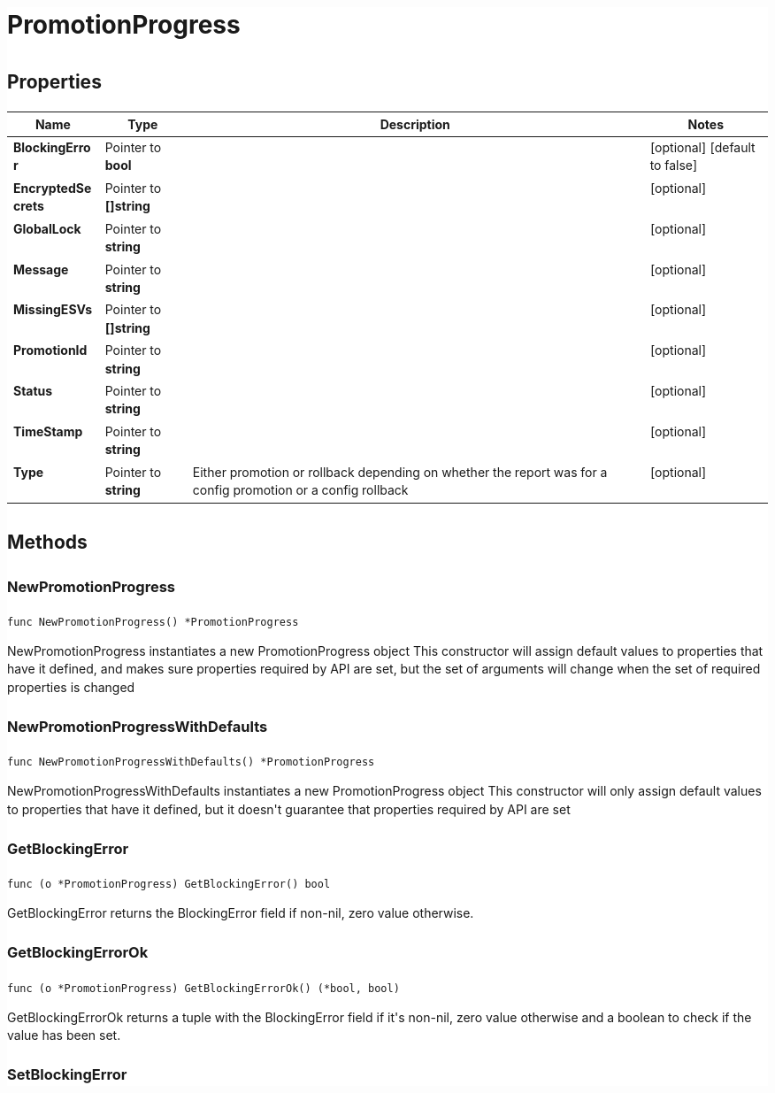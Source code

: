 # PromotionProgress

## Properties

Name | Type | Description | Notes
------------ | ------------- | ------------- | -------------
**BlockingError** | Pointer to **bool** |  | [optional] [default to false]
**EncryptedSecrets** | Pointer to **[]string** |  | [optional] 
**GlobalLock** | Pointer to **string** |  | [optional] 
**Message** | Pointer to **string** |  | [optional] 
**MissingESVs** | Pointer to **[]string** |  | [optional] 
**PromotionId** | Pointer to **string** |  | [optional] 
**Status** | Pointer to **string** |  | [optional] 
**TimeStamp** | Pointer to **string** |  | [optional] 
**Type** | Pointer to **string** | Either promotion or rollback depending on whether the report was for a config promotion or a config rollback | [optional] 

## Methods

### NewPromotionProgress

`func NewPromotionProgress() *PromotionProgress`

NewPromotionProgress instantiates a new PromotionProgress object
This constructor will assign default values to properties that have it defined,
and makes sure properties required by API are set, but the set of arguments
will change when the set of required properties is changed

### NewPromotionProgressWithDefaults

`func NewPromotionProgressWithDefaults() *PromotionProgress`

NewPromotionProgressWithDefaults instantiates a new PromotionProgress object
This constructor will only assign default values to properties that have it defined,
but it doesn't guarantee that properties required by API are set

### GetBlockingError

`func (o *PromotionProgress) GetBlockingError() bool`

GetBlockingError returns the BlockingError field if non-nil, zero value otherwise.

### GetBlockingErrorOk

`func (o *PromotionProgress) GetBlockingErrorOk() (*bool, bool)`

GetBlockingErrorOk returns a tuple with the BlockingError field if it's non-nil, zero value otherwise
and a boolean to check if the value has been set.

### SetBlockingError
